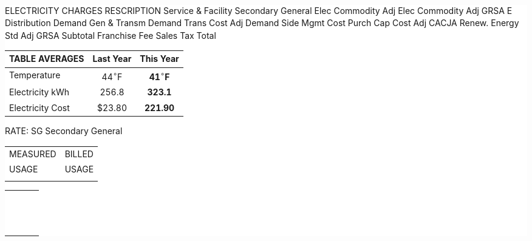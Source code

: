 ELECTRICITY CHARGES
RESCRIPTION
Service \& Facility
Secondary General
Elec Commodity Adj
Elec Commodity Adj
GRSA E
Distribution Demand
Gen \& Transm Demand
Trans Cost Adj
Demand Side Mgmt Cost
Purch Cap Cost Adj
CACJA
Renew. Energy Std Adj
GRSA
Subtotal
Franchise Fee
Sales Tax
Total

| TABLE AVERAGES | Last Year | This Year |
| :-- | :--: | :--: |
| Temperature | $44^{\circ} \mathrm{F}$ | $\mathbf{4 1}^{\circ} \mathbf{F}$ |
| Electricity kWh | 256.8 | $\mathbf{3 2 3 . 1}$ |
| Electricity Cost | $\$ 23.80$ | $\mathbf{2 2 1 . 9 0}$ |

RATE: SG Secondary General

|  |  |
| :-- | :-- |
| MEASURED | BILLED |
| USAGE | USAGE |
|  |  |


|  |  |  |  |
| :--: | :--: | :--: | :--: |
|  |  |  |  |
|  |  |  |  |
|  |  |  |  |
|  |  |  |  |
|  |  |  |  |
|  |  |  |  |
|  |  |  |  |
|  |  |  |  |
|  |  |  |  |
|  |  |  |  |
|  |  |  |  |
|  |  |  |  |
|  |  |  |  |
|  |  |  |  |